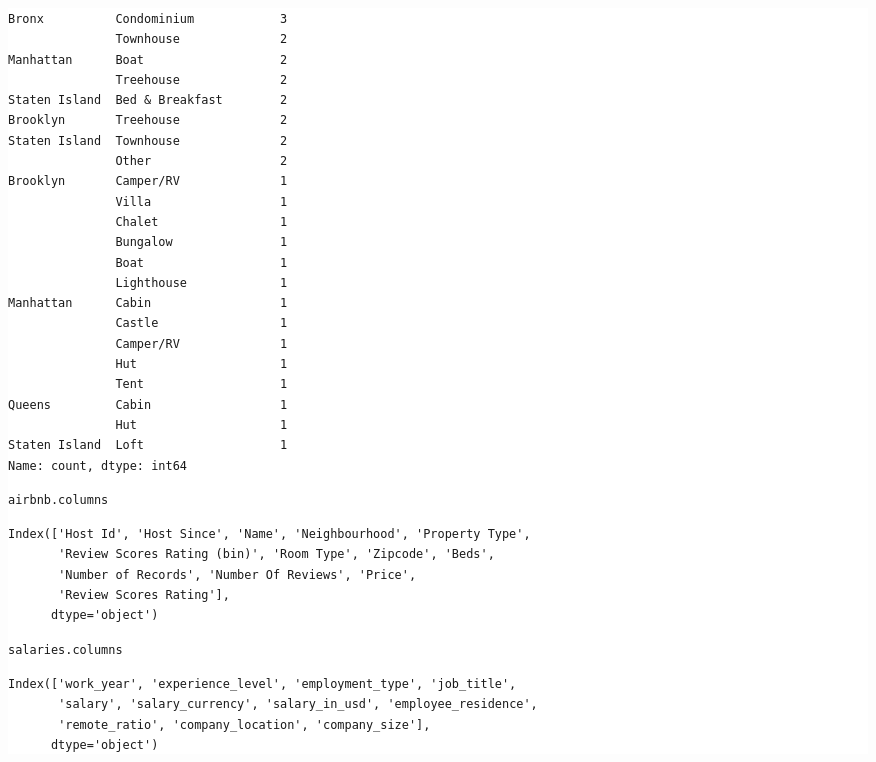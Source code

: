     Bronx          Condominium            3
                   Townhouse              2
    Manhattan      Boat                   2
                   Treehouse              2
    Staten Island  Bed & Breakfast        2
    Brooklyn       Treehouse              2
    Staten Island  Townhouse              2
                   Other                  2
    Brooklyn       Camper/RV              1
                   Villa                  1
                   Chalet                 1
                   Bungalow               1
                   Boat                   1
                   Lighthouse             1
    Manhattan      Cabin                  1
                   Castle                 1
                   Camper/RV              1
                   Hut                    1
                   Tent                   1
    Queens         Cabin                  1
                   Hut                    1
    Staten Island  Loft                   1
    Name: count, dtype: int64




```python
airbnb.columns
```




    Index(['Host Id', 'Host Since', 'Name', 'Neighbourhood', 'Property Type',
           'Review Scores Rating (bin)', 'Room Type', 'Zipcode', 'Beds',
           'Number of Records', 'Number Of Reviews', 'Price',
           'Review Scores Rating'],
          dtype='object')




```python
salaries.columns
```




    Index(['work_year', 'experience_level', 'employment_type', 'job_title',
           'salary', 'salary_currency', 'salary_in_usd', 'employee_residence',
           'remote_ratio', 'company_location', 'company_size'],
          dtype='object')




```python

```
